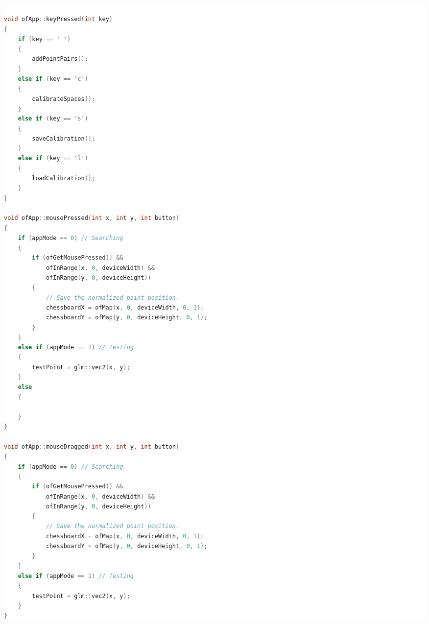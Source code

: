 ```cpp

void ofApp::keyPressed(int key)
{
    if (key == ' ')
    {
        addPointPairs();
    }
    else if (key == 'c') 
    {
        calibrateSpaces();
    }
    else if (key == 's')
    {
        saveCalibration();
    }
    else if (key == 'l')
    {
        loadCalibration();
    }
}

void ofApp::mousePressed(int x, int y, int button)
{
    if (appMode == 0) // Searching
    {
        if (ofGetMousePressed() &&
            ofInRange(x, 0, deviceWidth) &&
            ofInRange(y, 0, deviceHeight))
        {
            // Save the normalized point position.
            chessboardX = ofMap(x, 0, deviceWidth, 0, 1);
            chessboardY = ofMap(y, 0, deviceHeight, 0, 1);
        }
    }
    else if (appMode == 1) // Testing
    {
        testPoint = glm::vec2(x, y);
    }
    else
    {

    }
}

void ofApp::mouseDragged(int x, int y, int button)
{
    if (appMode == 0) // Searching
    {
        if (ofGetMousePressed() &&
            ofInRange(x, 0, deviceWidth) &&
            ofInRange(y, 0, deviceHeight))
        {
            // Save the normalized point position.
            chessboardX = ofMap(x, 0, deviceWidth, 0, 1);
            chessboardY = ofMap(y, 0, deviceHeight, 0, 1);
        }
    }
    else if (appMode == 1) // Testing
    {
        testPoint = glm::vec2(x, y);
    }
}

```